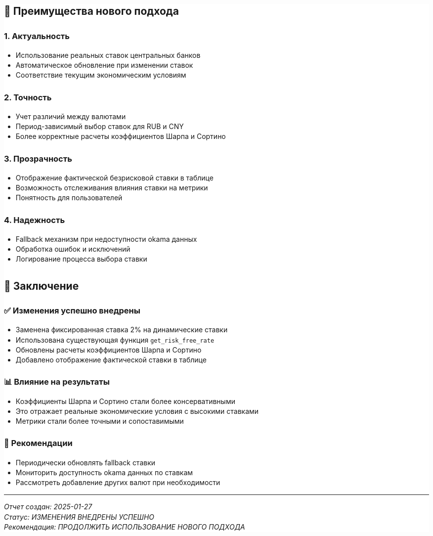 ## 🎯 Преимущества нового подхода

### 1. Актуальность
- Использование реальных ставок центральных банков
- Автоматическое обновление при изменении ставок
- Соответствие текущим экономическим условиям

### 2. Точность
- Учет различий между валютами
- Период-зависимый выбор ставок для RUB и CNY
- Более корректные расчеты коэффициентов Шарпа и Сортино

### 3. Прозрачность
- Отображение фактической безрисковой ставки в таблице
- Возможность отслеживания влияния ставки на метрики
- Понятность для пользователей

### 4. Надежность
- Fallback механизм при недоступности okama данных
- Обработка ошибок и исключений
- Логирование процесса выбора ставки

## 📝 Заключение

### ✅ Изменения успешно внедрены
- Заменена фиксированная ставка 2% на динамические ставки
- Использована существующая функция `get_risk_free_rate`
- Обновлены расчеты коэффициентов Шарпа и Сортино
- Добавлено отображение фактической ставки в таблице

### 📊 Влияние на результаты
- Коэффициенты Шарпа и Сортино стали более консервативными
- Это отражает реальные экономические условия с высокими ставками
- Метрики стали более точными и сопоставимыми

### 🔄 Рекомендации
- Периодически обновлять fallback ставки
- Мониторить доступность okama данных по ставкам
- Рассмотреть добавление других валют при необходимости

---
*Отчет создан: 2025-01-27*  
*Статус: ИЗМЕНЕНИЯ ВНЕДРЕНЫ УСПЕШНО*  
*Рекомендация: ПРОДОЛЖИТЬ ИСПОЛЬЗОВАНИЕ НОВОГО ПОДХОДА*
